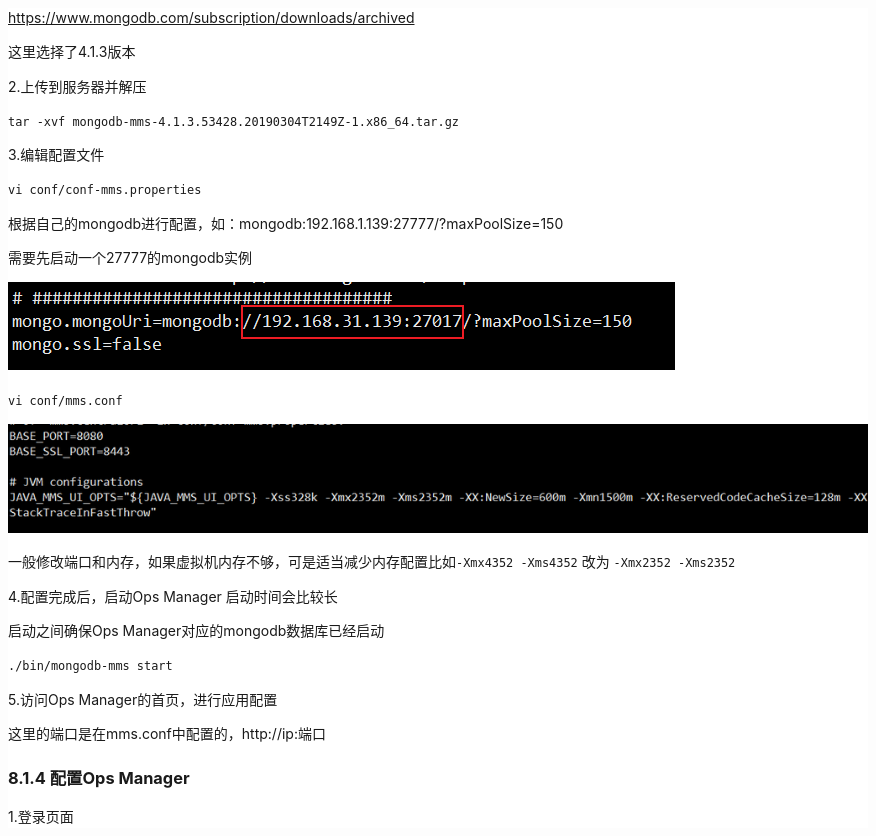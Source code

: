 https://www.mongodb.com/subscription/downloads/archived

这里选择了4.1.3版本

2.上传到服务器并解压

`tar -xvf mongodb-mms-4.1.3.53428.20190304T2149Z-1.x86_64.tar.gz`

3.编辑配置文件

`vi conf/conf-mms.properties`

根据自己的mongodb进行配置，如：mongodb:192.168.1.139:27777/?maxPoolSize=150

需要先启动一个27777的mongodb实例

![image-20210820160642903](assest/image-20210820160642903.png)

`vi conf/mms.conf`

![image-20210820153534680](assest/image-20210820153534680.png)

一般修改端口和内存，如果虚拟机内存不够，可是适当减少内存配置比如`-Xmx4352 -Xms4352` 改为 `-Xmx2352 -Xms2352`

4.配置完成后，启动Ops Manager 启动时间会比较长

启动之间确保Ops Manager对应的mongodb数据库已经启动

`./bin/mongodb-mms start`

5.访问Ops Manager的首页，进行应用配置

这里的端口是在mms.conf中配置的，http://ip:端口

### 8.1.4 配置Ops Manager

1.登录页面
